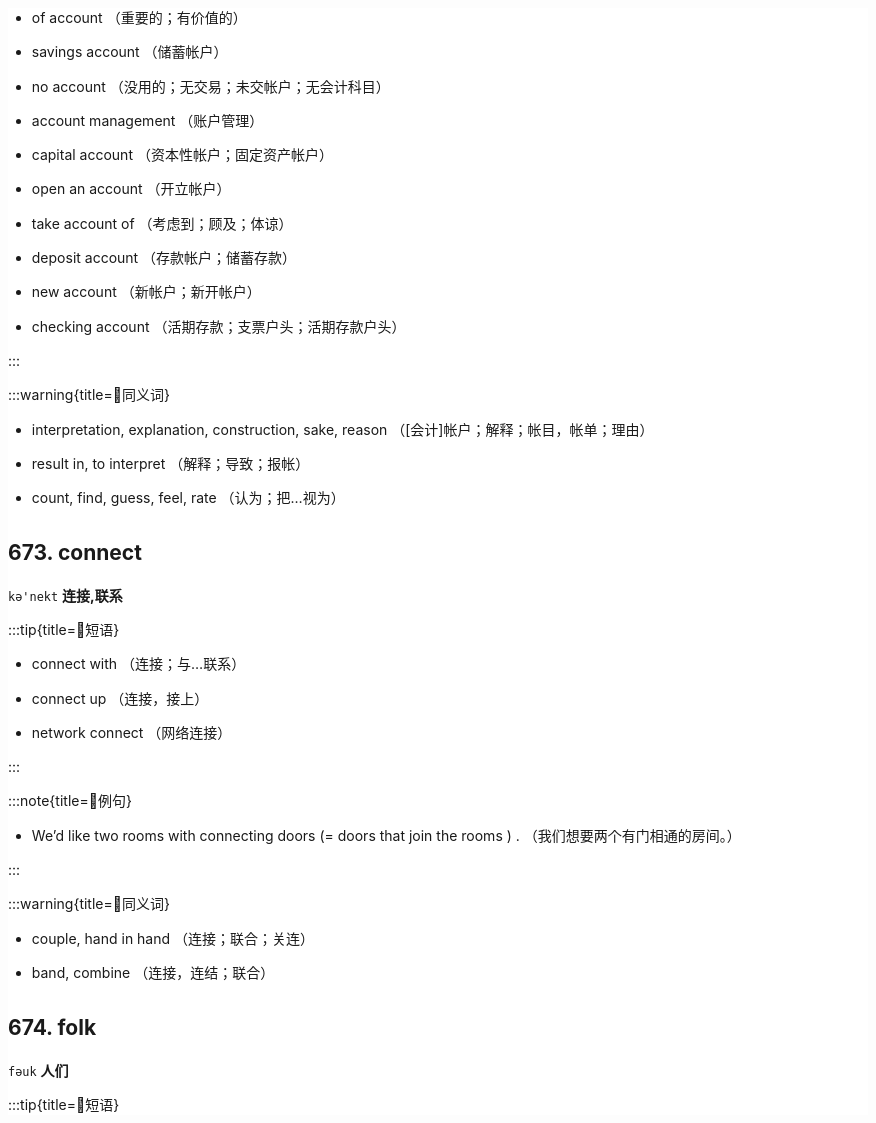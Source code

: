 - of account （重要的；有价值的）

- savings account （储蓄帐户）

- no account （没用的；无交易；未交帐户；无会计科目）

- account management （账户管理）

- capital account （资本性帐户；固定资产帐户）

- open an account （开立帐户）

- take account of （考虑到；顾及；体谅）

- deposit account （存款帐户；储蓄存款）

- new account （新帐户；新开帐户）

- checking account （活期存款；支票户头；活期存款户头）

:::

:::warning{title=🤔同义词}

- interpretation, explanation, construction, sake, reason （[会计]帐户；解释；帐目，帐单；理由）

- result in, to interpret （解释；导致；报帐）

- count, find, guess, feel, rate （认为；把…视为）


## 673. connect

`kə'nekt`  **连接,联系**

:::tip{title=🤩短语}

- connect with （连接；与…联系）

- connect up （连接，接上）

- network connect （网络连接）

:::

:::note{title=🎤例句}

- We’d like two rooms with connecting doors (= doors that join the rooms ) . （我们想要两个有门相通的房间。）

:::

:::warning{title=🤔同义词}

- couple, hand in hand （连接；联合；关连）

- band, combine （连接，连结；联合）


## 674. folk

`fəuk`  **人们**

:::tip{title=🤩短语}
